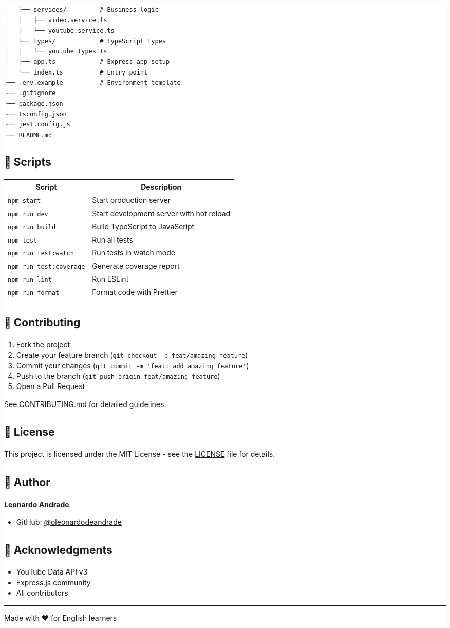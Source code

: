 ```
│   ├── services/         # Business logic
│   │   ├── video.service.ts
│   │   └── youtube.service.ts
│   ├── types/            # TypeScript types
│   │   └── youtube.types.ts
│   ├── app.ts            # Express app setup
│   └── index.ts          # Entry point
├── .env.example          # Environment template
├── .gitignore
├── package.json
├── tsconfig.json
├── jest.config.js
└── README.md
```

## 📜 Scripts

| Script | Description |
|--------|-------------|
| `npm start` | Start production server |
| `npm run dev` | Start development server with hot reload |
| `npm run build` | Build TypeScript to JavaScript |
| `npm test` | Run all tests |
| `npm run test:watch` | Run tests in watch mode |
| `npm run test:coverage` | Generate coverage report |
| `npm run lint` | Run ESLint |
| `npm run format` | Format code with Prettier |

## 🤝 Contributing

1. Fork the project
2. Create your feature branch (`git checkout -b feat/amazing-feature`)
3. Commit your changes (`git commit -m 'feat: add amazing feature'`)
4. Push to the branch (`git push origin feat/amazing-feature`)
5. Open a Pull Request

See [CONTRIBUTING.md](./CONTRIBUTING.md) for detailed guidelines.

## 📄 License

This project is licensed under the MIT License - see the [LICENSE](../LICENSE) file for details.

## 👤 Author

**Leonardo Andrade**
- GitHub: [@oleonardodeandrade](https://github.com/oleonardodeandrade)

## 🙏 Acknowledgments

- YouTube Data API v3
- Express.js community
- All contributors

---

Made with ❤️ for English learners

